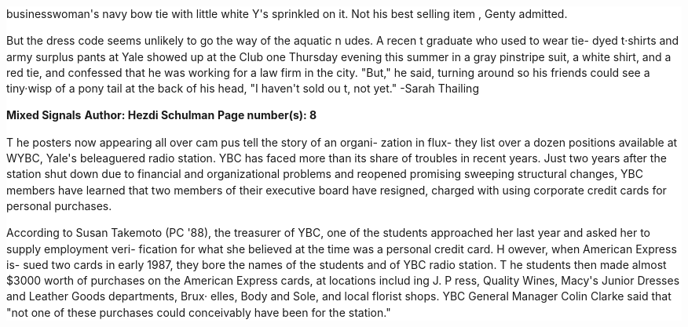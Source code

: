 businesswoman's navy bow tie with 
little white Y's sprinkled on it. Not his 
best selling item , Genty admitted. 

But the dress code seems unlikely to 
go the way of the aquatic n udes. A 
recen t graduate who used to wear tie-
dyed t·shirts and army surplus pants at 
Yale showed up at the Club one 
Thursday evening this summer in a 
gray pinstripe suit, a white shirt, and a 
red tie, and confessed that he was 
working for a law firm in the city. 
"But," he said, turning around so his 
friends could see a tiny·wisp of a pony 
tail at the back of his head, "I haven't 
sold ou t, not yet." 
-Sarah Thailing 


**Mixed Signals**
**Author: Hezdi Schulman**
**Page number(s): 8**

T he posters now appearing all over 
cam pus tell the story of an organi-
zation in flux- they list over a dozen 
positions available at WYBC, Yale's 
beleaguered radio station. YBC has 
faced more than its share of troubles in 
recent years. Just two years after the 
station shut down due to financial and 
organizational problems and reopened 
promising sweeping structural 
changes, YBC members have learned 
that two members of their executive 
board have resigned, charged with 
using 
corporate credit cards for 
personal purchases. 

According to Susan Takemoto (PC 
'88), the treasurer of YBC, one of the 
students approached her last year and 
asked her to supply employment veri-
fication for what she believed at the 
time was a 
personal credit card. 
H owever, when American Express is-
sued two cards in early 1987, they bore 
the names of the students and of YBC 
radio station. T he students then made 
almost $3000 worth of purchases on 
the 
American 
Express cards, 
at 
locations includ ing J. P ress, Quality 
Wines, Macy's Junior Dresses and 
Leather Goods departments, Brux· 
elles, Body and Sole, and local florist 
shops. YBC General Manager Colin 
Clarke said that "not one of these 
purchases could conceivably have been 
for the station." 
